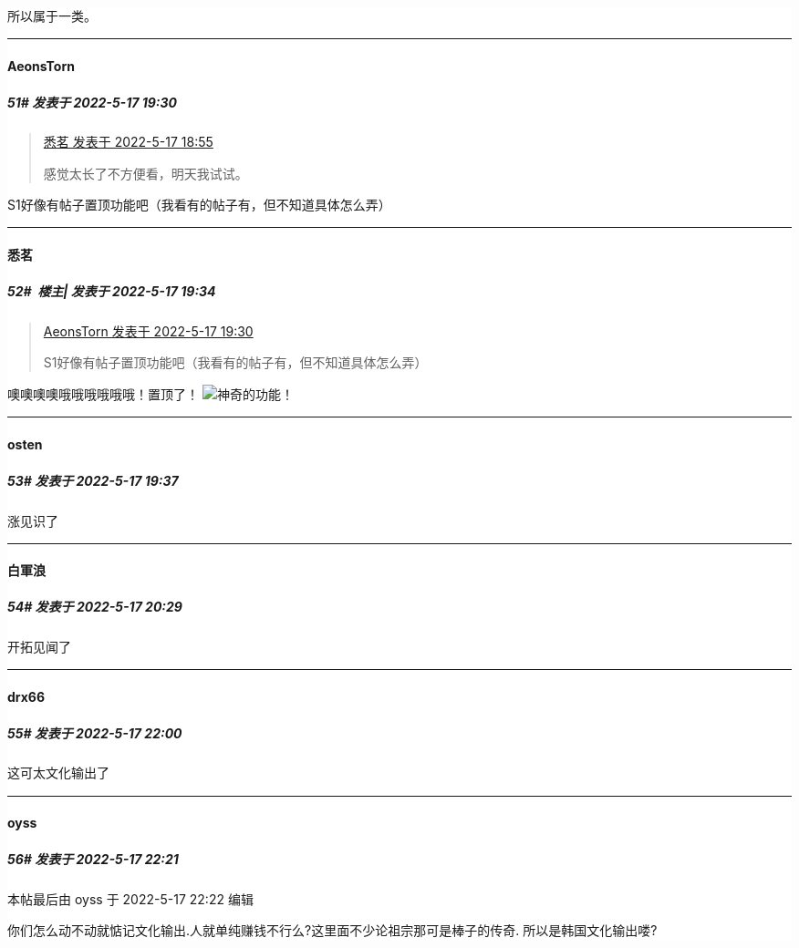 所以属于一类。

*****

####  AeonsTorn  
##### 51#       发表于 2022-5-17 19:30

<blockquote><a href="httphttps://bbs.saraba1st.com/2b/forum.php?mod=redirect&amp;goto=findpost&amp;pid=55883639&amp;ptid=2069949" target="_blank">悉茗 发表于 2022-5-17 18:55</a>

感觉太长了不方便看，明天我试试。</blockquote>
S1好像有帖子置顶功能吧（我看有的帖子有，但不知道具体怎么弄）

*****

####  悉茗  
##### 52#         楼主| 发表于 2022-5-17 19:34

<blockquote><a href="httphttps://bbs.saraba1st.com/2b/forum.php?mod=redirect&amp;goto=findpost&amp;pid=55884176&amp;ptid=2069949" target="_blank">AeonsTorn 发表于 2022-5-17 19:30</a>

S1好像有帖子置顶功能吧（我看有的帖子有，但不知道具体怎么弄）</blockquote>
噢噢噢噢哦哦哦哦哦哦！置顶了！
<img src="https://static.saraba1st.com/image/smiley/face2017/077.png" referrerpolicy="no-referrer">神奇的功能！

*****

####  osten  
##### 53#       发表于 2022-5-17 19:37

涨见识了

*****

####  白軍浪  
##### 54#       发表于 2022-5-17 20:29

开拓见闻了

*****

####  drx66  
##### 55#       发表于 2022-5-17 22:00

这可太文化输出了

*****

####  oyss  
##### 56#       发表于 2022-5-17 22:21

 本帖最后由 oyss 于 2022-5-17 22:22 编辑 

你们怎么动不动就惦记文化输出.人就单纯赚钱不行么?这里面不少论祖宗那可是棒子的传奇. 所以是韩国文化输出喽?

